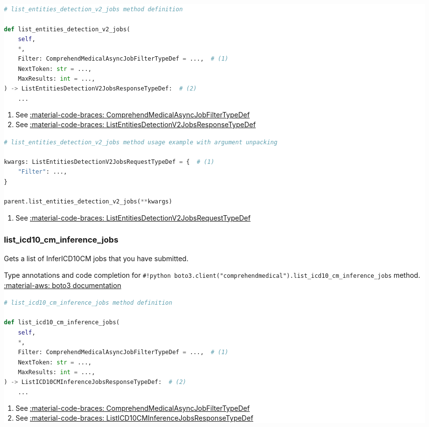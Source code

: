 ```python
# list_entities_detection_v2_jobs method definition

def list_entities_detection_v2_jobs(
    self,
    *,
    Filter: ComprehendMedicalAsyncJobFilterTypeDef = ...,  # (1)
    NextToken: str = ...,
    MaxResults: int = ...,
) -> ListEntitiesDetectionV2JobsResponseTypeDef:  # (2)
    ...
```

1. See [:material-code-braces: ComprehendMedicalAsyncJobFilterTypeDef](./type_defs.md#comprehendmedicalasyncjobfiltertypedef)
2. See [:material-code-braces: ListEntitiesDetectionV2JobsResponseTypeDef](./type_defs.md#listentitiesdetectionv2jobsresponsetypedef)


```python
# list_entities_detection_v2_jobs method usage example with argument unpacking

kwargs: ListEntitiesDetectionV2JobsRequestTypeDef = {  # (1)
    "Filter": ...,
}

parent.list_entities_detection_v2_jobs(**kwargs)
```

1. See [:material-code-braces: ListEntitiesDetectionV2JobsRequestTypeDef](./type_defs.md#listentitiesdetectionv2jobsrequesttypedef)

### list\_icd10\_cm\_inference\_jobs

Gets a list of InferICD10CM jobs that you have submitted.

Type annotations and code completion for `#!python boto3.client("comprehendmedical").list_icd10_cm_inference_jobs` method.
[:material-aws: boto3 documentation](https://boto3.amazonaws.com/v1/documentation/api/latest/reference/services/comprehendmedical/client/list_icd10_cm_inference_jobs.html)

```python
# list_icd10_cm_inference_jobs method definition

def list_icd10_cm_inference_jobs(
    self,
    *,
    Filter: ComprehendMedicalAsyncJobFilterTypeDef = ...,  # (1)
    NextToken: str = ...,
    MaxResults: int = ...,
) -> ListICD10CMInferenceJobsResponseTypeDef:  # (2)
    ...
```

1. See [:material-code-braces: ComprehendMedicalAsyncJobFilterTypeDef](./type_defs.md#comprehendmedicalasyncjobfiltertypedef)
2. See [:material-code-braces: ListICD10CMInferenceJobsResponseTypeDef](./type_defs.md#listicd10cminferencejobsresponsetypedef)
